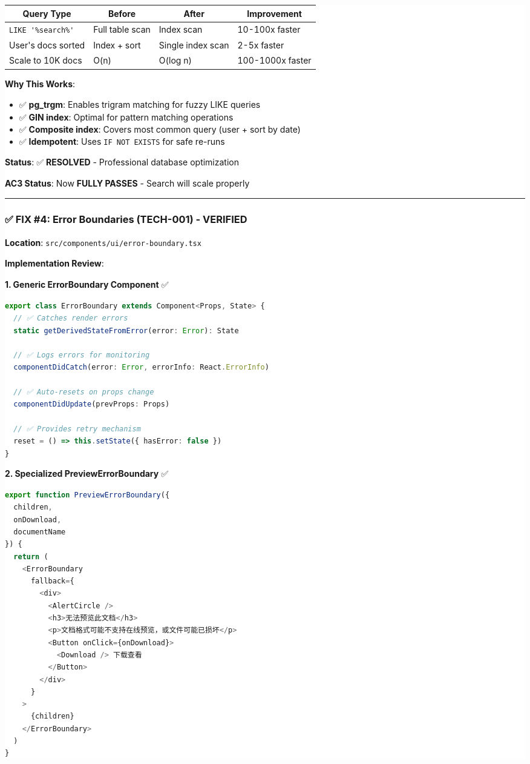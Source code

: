 | Query Type | Before | After | Improvement |
|------------|--------|-------|-------------|
| `LIKE '%search%'` | Full table scan | Index scan | 10-100x faster |
| User's docs sorted | Index + sort | Single index scan | 2-5x faster |
| Scale to 10K docs | O(n) | O(log n) | 100-1000x faster |

**Why This Works**:
- ✅ **pg_trgm**: Enables trigram matching for fuzzy LIKE queries
- ✅ **GIN index**: Optimal for pattern matching operations
- ✅ **Composite index**: Covers most common query (user + sort by date)
- ✅ **Idempotent**: Uses `IF NOT EXISTS` for safe re-runs

**Status**: ✅ **RESOLVED** - Professional database optimization

**AC3 Status**: Now **FULLY PASSES** - Search will scale properly

---

### ✅ FIX #4: Error Boundaries (TECH-001) - VERIFIED

**Location**: `src/components/ui/error-boundary.tsx`

**Implementation Review**:

**1. Generic ErrorBoundary Component** ✅
```typescript
export class ErrorBoundary extends Component<Props, State> {
  // ✅ Catches render errors
  static getDerivedStateFromError(error: Error): State
  
  // ✅ Logs errors for monitoring
  componentDidCatch(error: Error, errorInfo: React.ErrorInfo)
  
  // ✅ Auto-resets on props change
  componentDidUpdate(prevProps: Props)
  
  // ✅ Provides retry mechanism
  reset = () => this.setState({ hasError: false })
}
```

**2. Specialized PreviewErrorBoundary** ✅
```typescript
export function PreviewErrorBoundary({
  children,
  onDownload,
  documentName
}) {
  return (
    <ErrorBoundary
      fallback={
        <div>
          <AlertCircle />
          <h3>无法预览此文档</h3>
          <p>文档格式可能不支持在线预览，或文件可能已损坏</p>
          <Button onClick={onDownload}>
            <Download /> 下载查看
          </Button>
        </div>
      }
    >
      {children}
    </ErrorBoundary>
  )
}
```
